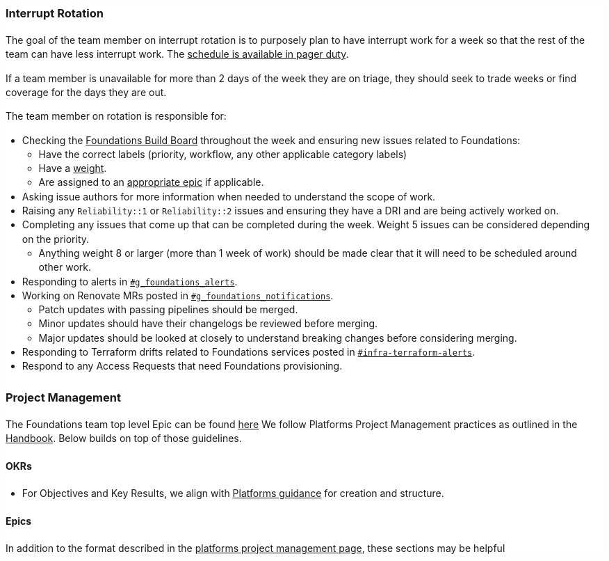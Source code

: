 ### Interrupt Rotation

The goal of the team member on interrupt rotation is to purposely plan to have interrupt work for a week so that the rest of the team can have less interrupt work. The [schedule is available in pager duty](https://gitlab.pagerduty.com/schedules#P7Y8O0E).

If a team member is unavailable for more than 2 days of the week they are on triage, they should seek to trade weeks or find coverage for the days they are out.

The team member on rotation is responsible for:

- Checking the [Foundations Build Board](https://gitlab.com/groups/gitlab-com/gl-infra/-/boards/7578583?label_name%5B%5D=Foundations%3A%3ABuild) throughout the week and ensuring new issues related to Foundations:
  - Have the correct labels (priority, workflow, any other applicable category labels)
  - Have a [weight](#issue-weighting).
  - Are assigned to an [appropriate epic](https://gitlab.com/groups/gitlab-com/gl-infra/-/epics?state=opened&page=1&sort=start_date_desc&label_name[]=team::Foundations) if applicable.
- Asking issue authors for more information when needed to understand the scope of work.
- Raising any `Reliability::1` or `Reliability::2` issues and ensuring they have a DRI and are being actively worked on.
- Completing any issues that come up that can be completed during the week. Weight 5 issues can be considered depending on the priority.
  - Anything weight 8 or larger (more than 1 week of work) should be made clear that it will need to be scheduled around other work.
- Responding to alerts in [`#g_foundations_alerts`](https://gitlab.enterprise.slack.com/archives/C04Q7RQC7FF).
- Working on Renovate MRs posted in [`#g_foundations_notifications`](https://gitlab.enterprise.slack.com/archives/C04RZC5TPPD).
  - Patch updates with passing pipelines should be merged.
  - Minor updates should have their changelogs be reviewed before merging.
  - Major updates should be looked at closely to understand breaking changes before considering merging.
- Responding to Terraform drifts related to Foundations services posted in [`#infra-terraform-alerts`](https://gitlab.enterprise.slack.com/archives/C06PZQCRUJH).
- Respond to any Access Requests that need Foundations provisioning.

### Project Management

The Foundations team top level Epic can be found [here](https://gitlab.com/groups/gitlab-com/gl-infra/-/epics/1175)
We follow Platforms Project Management practices as outlined in the [Handbook](/handbook/engineering/infrastructure/platforms/project-management/).
Below builds on top of those guidelines.

#### OKRs

- For Objectives and Key Results, we align with [Platforms guidance](/handbook/engineering/infrastructure/platforms/#okr) for creation and structure.

#### Epics

In addition to the format described in the [platforms project management page](/handbook/engineering/infrastructure/platforms/project-management/#epics), these sections may be helpful
